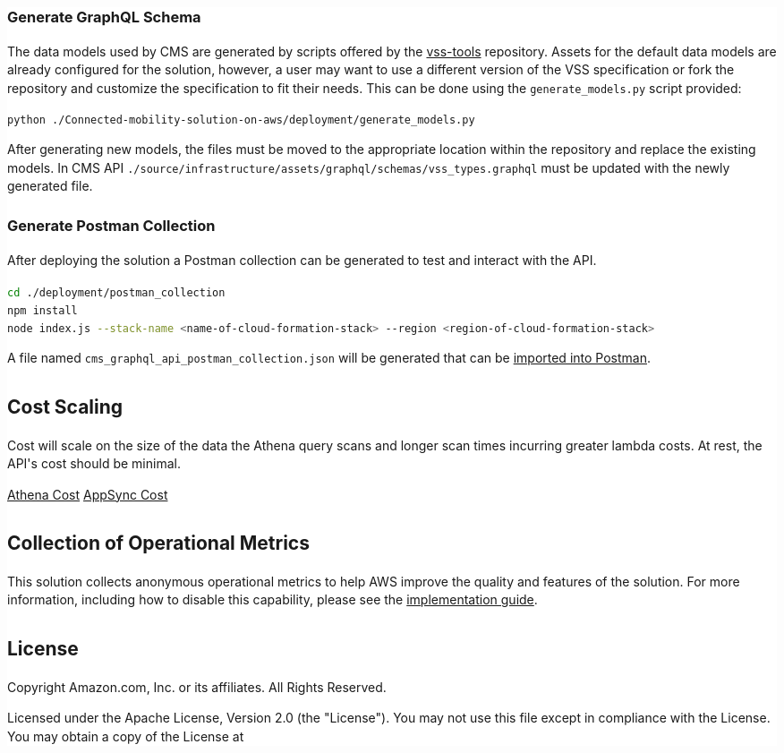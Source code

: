 ### Generate GraphQL Schema
The data models used by CMS are generated by scripts offered by the [vss-tools](https://github.com/COVESA/vss-tools/blob/e95d3f24b0cb161873dd53b39fe8ecbecfe8706c/docs/VSS2GRAPHQL.md) repository. Assets for the default data models are already configured for the solution, however, a user may want to use a different version of the VSS specification or fork the repository and customize the specification to fit their needs. This can be done using the `generate_models.py` script provided:
```bash
python ./Connected-mobility-solution-on-aws/deployment/generate_models.py
```
After generating new models, the files must be moved to the appropriate location within the repository and replace the existing models. In CMS API `./source/infrastructure/assets/graphql/schemas/vss_types.graphql` must be updated with the newly generated file.

### Generate Postman Collection

After deploying the solution a Postman collection can be generated to test and interact with the API.

```bash
cd ./deployment/postman_collection
npm install
node index.js --stack-name <name-of-cloud-formation-stack> --region <region-of-cloud-formation-stack>
```

A file named `cms_graphql_api_postman_collection.json` will be generated that can be [imported into Postman](https://learning.postman.com/docs/getting-started/importing-and-exporting/importing-data/).


## Cost Scaling

Cost will scale on the size of the data the Athena query scans and longer scan times incurring greater lambda costs. At rest, the API's cost should be minimal.

[Athena Cost](https://aws.amazon.com/athena/pricing/)
[AppSync Cost](https://aws.amazon.com/appsync/pricing/)


## Collection of Operational Metrics

This solution collects anonymous operational metrics to help AWS improve the quality and features of the solution. For
more information, including how to disable this capability, please see the
[implementation guide](https://docs.aws.amazon.com/solutions/latest/cms-provisioningr/operational-metrics.html).

## License

Copyright Amazon.com, Inc. or its affiliates. All Rights Reserved.

Licensed under the Apache License, Version 2.0 (the "License").
You may not use this file except in compliance with the License.
You may obtain a copy of the License at
